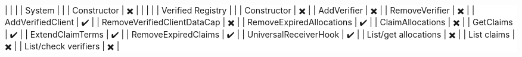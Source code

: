|                                          |                          |
| System                                   |                          |
| Constructor                              | :heavy_multiplication_x: |
|                                          |                          |
| Verified Registry                        |                          |
| Constructor                              | :heavy_multiplication_x: |
| AddVerifier                              | :heavy_multiplication_x: |
| RemoveVerifier                           | :heavy_multiplication_x: |
| AddVerifiedClient                        | :heavy_check_mark:       |
| RemoveVerifiedClientDataCap              | :heavy_multiplication_x: |
| RemoveExpiredAllocations                 | :heavy_check_mark:       |
| ClaimAllocations                         | :heavy_multiplication_x: |
| GetClaims                                | :heavy_check_mark:       |
| ExtendClaimTerms                         | :heavy_check_mark:       |
| RemoveExpiredClaims                      | :heavy_check_mark:       |
| UniversalReceiverHook                    | :heavy_check_mark:       |
| List/get allocations                     | :heavy_multiplication_x: |
| List claims                              | :heavy_multiplication_x: |
| List/check verifiers                     | :heavy_multiplication_x: |
